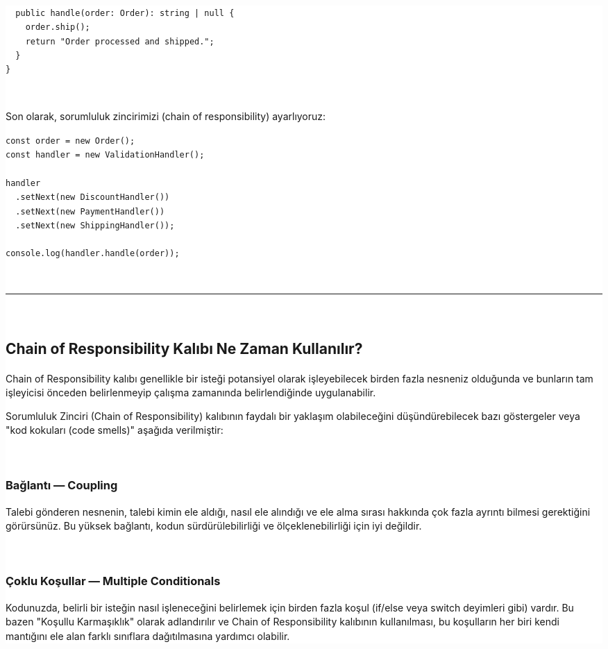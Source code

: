 ```tsx
  public handle(order: Order): string | null {
    order.ship();
    return "Order processed and shipped.";
  }
}
```

<br/>

Son olarak, sorumluluk zincirimizi (chain of responsibility) ayarlıyoruz:

```tsx
const order = new Order();
const handler = new ValidationHandler();

handler
  .setNext(new DiscountHandler())
  .setNext(new PaymentHandler())
  .setNext(new ShippingHandler());

console.log(handler.handle(order));
```

<br/>

---

<br/>

## Chain of Responsibility Kalıbı Ne Zaman Kullanılır?

Chain of Responsibility kalıbı genellikle bir isteği potansiyel olarak işleyebilecek birden fazla nesneniz olduğunda ve bunların tam işleyicisi önceden belirlenmeyip çalışma zamanında belirlendiğinde uygulanabilir.

Sorumluluk Zinciri (Chain of Responsibility) kalıbının faydalı bir yaklaşım olabileceğini düşündürebilecek bazı göstergeler veya "kod kokuları (code smells)" aşağıda verilmiştir:

<br/>

### Bağlantı — Coupling

Talebi gönderen nesnenin, talebi kimin ele aldığı, nasıl ele alındığı ve ele alma sırası hakkında çok fazla ayrıntı bilmesi gerektiğini görürsünüz. Bu yüksek bağlantı, kodun sürdürülebilirliği ve ölçeklenebilirliği için iyi değildir.

<br/>

### Çoklu Koşullar — Multiple Conditionals

Kodunuzda, belirli bir isteğin nasıl işleneceğini belirlemek için birden fazla koşul (if/else veya switch deyimleri gibi) vardır. Bu bazen "Koşullu Karmaşıklık" olarak adlandırılır ve Chain of Responsibility kalıbının kullanılması, bu koşulların her biri kendi mantığını ele alan farklı sınıflara dağıtılmasına yardımcı olabilir.
